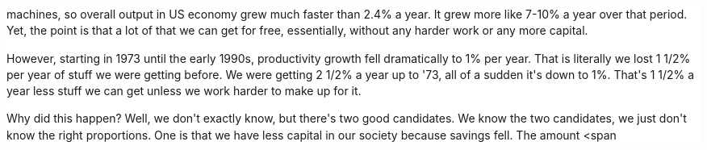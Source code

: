   <span m='557500'>machines,</span> <span m='558340'>so</span> <span
  m='558570'>overall</span> <span m='559110'>output</span> <span m='559400'>in
  US</span> <span m='559710'>economy</span> <span m='560100'>grew</span> <span
  m='560280'>much</span> <span m='560490'>faster</span> <span
  m='560850'>than</span> <span m='560960'>2.4%</span> <span m='561770'>a</span>
  <span m='561790'>year.</span> <span m='562820'>It grew</span> <span
  m='563310'>more</span> <span m='563450'>like</span> <span
  m='564020'>7-10%</span> <span m='564230'>a</span> <span m='564600'>year</span>
  <span m='565300'>over</span> <span m='565430'>that</span> <span
  m='565620'>period.</span> <span m='567050'>Yet,</span> <span
  m='567720'>the</span> <span m='567810'>point</span> <span m='568120'>is</span>
  <span m='568390'>that</span> <span m='570060'>a</span> <span
  m='570180'>lot</span> <span m='570470'>of</span> <span m='570530'>that</span>
  <span m='570820'>we</span> <span m='570930'>can</span> <span
  m='571070'>get</span> <span m='571340'>for</span> <span
  m='571470'>free,</span> <span m='571860'>essentially,</span> <span
  m='572760'>without</span> <span m='573060'>any</span> <span
  m='573200'>harder</span> <span m='573440'>work or</span> <span m='573790'>any
  more</span> <span m='574110'>capital.</span> </p><p><span
  m='575340'>However,</span> <span m='575880'>starting</span> <span
  m='576250'>in</span> <span m='576320'>1973</span> <span
  m='577230'>until</span> <span m='577450'>the</span> <span
  m='577570'>early</span> <span m='577760'>1990s,</span> <span
  m='579090'>productivity</span> <span m='580090'>growth</span> <span
  m='580420'>fell</span> <span m='580610'>dramatically</span> <span
  m='581280'>to</span> <span m='581660'>1%</span> <span m='582020'>per</span>
  <span m='582150'>year.</span> <span m='583530'>That</span> <span
  m='583720'>is</span> <span m='584130'>literally</span> <span
  m='584610'>we</span> <span m='584740'>lost</span> <span m='585220'>1</span>
  <span m='585950'>1/2%</span> <span m='586100'>per year of</span> <span
  m='586360'>stuff</span> <span m='586710'>we</span> <span
  m='586810'>were</span> <span m='586940'>getting</span> <span
  m='587240'>before.</span> <span m='587990'>We were</span> <span
  m='588190'>getting</span> <span m='588380'>2</span> <span
  m='588620'>1/2%</span> <span m='589120'>a</span> <span m='589210'>year</span>
  <span m='589300'>up</span> <span m='589410'>to</span> <span
  m='589510'>'73,</span> <span m='589940'>all of a sudden</span> <span
  m='590040'>it's</span> <span m='590090'>down</span> <span m='590340'>to</span>
  <span m='590720'>1%.</span> <span m='591460'>That's</span> <span
  m='591670'>1</span> <span m='592110'>1/2%</span> <span m='592280'>a</span>
  <span m='592370'>year</span> <span m='592530'>less</span> <span
  m='592750'>stuff</span> <span m='593000'>we</span> <span m='593100'>can</span>
  <span m='593220'>get</span> <span m='593860'>unless</span> <span
  m='594200'>we</span> <span m='594280'>work</span> <span
  m='594540'>harder</span> <span m='596120'>to</span> <span
  m='596230'>make</span> <span m='596400'>up</span> <span m='596560'>for</span>
  <span m='597000'>it.</span> </p><p><span m='597330'>Why</span> <span
  m='597810'>did this</span> <span m='598070'>happen?</span> <span
  m='599340'>Well,</span> <span m='599640'>we</span> <span
  m='599740'>don't</span> <span m='600080'>exactly</span> <span
  m='600670'>know,</span> <span m='600880'>but</span> <span
  m='601020'>there's</span> <span m='601220'>two</span> <span
  m='601540'>good</span> <span m='601780'>candidates.</span> <span
  m='602720'>We</span> <span m='602980'>know</span> <span m='603150'>the</span>
  <span m='603270'>two</span> <span m='603410'>candidates,</span> <span
  m='604190'>we</span> <span m='604350'>just</span> <span
  m='604550'>don't</span> <span m='604710'>know the</span> <span
  m='604770'>right</span> <span m='604940'>proportions.</span> <span
  m='606270'>One</span> <span m='607680'>is</span> <span m='608390'>that</span>
  <span m='608680'>we</span> <span m='608900'>have</span> <span
  m='609210'>less</span> <span m='609580'>capital</span> <span m='610060'>in
  our</span> <span m='610210'>society</span> <span m='611130'>because</span>
  <span m='611410'>savings</span> <span m='612010'>fell.</span> <span
  m='613530'>The</span> <span m='613640'>amount</span> <span